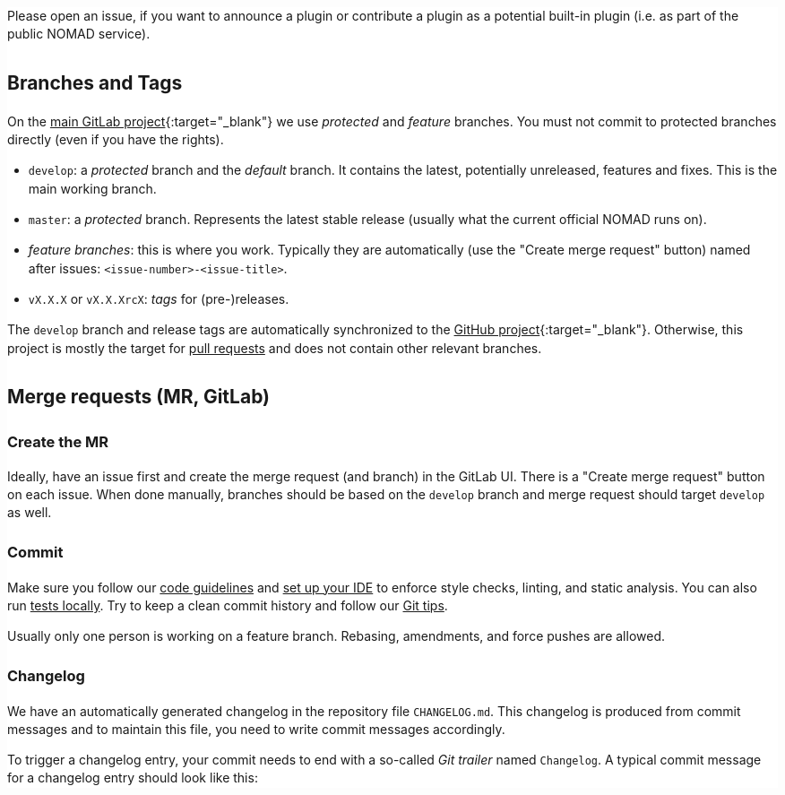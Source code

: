 Please open an issue, if you want to announce a plugin or contribute a plugin as a
potential built-in plugin (i.e. as part of the public NOMAD service).

## Branches and Tags

On the [main GitLab project](https://gitlab.mpcdf.mpg.de/nomad-lab/nomad-FAIR){:target="_blank"} we use
*protected* and *feature* branches. You must not commit to protected branches directly
(even if you have the rights).

- `develop`: a *protected* branch and the *default* branch. It contains the latest,
  potentially unreleased, features and fixes. This is the main working branch.

- `master`: a *protected* branch. Represents the latest stable release (usually what the
  current official NOMAD runs on).

- *feature branches*: this is where you work. Typically they are automatically (use the
  "Create merge request" button) named after issues: `<issue-number>-<issue-title>`.

- `vX.X.X` or `vX.X.XrcX`: *tags* for (pre-)releases.

The `develop` branch and release tags are automatically synchronized to the
[GitHub project](https://github.com/nomad-coe/nomad){:target="_blank"}. Otherwise, this project is mostly
the target for [pull requests](#pull-requests-pr-github) and does not contain other relevant
branches.

## Merge requests (MR, GitLab)

### Create the MR

Ideally, have an issue first and create the merge request (and branch) in the GitLab UI.
There is a "Create merge request" button on each issue. When done manually, branches
should be based on the `develop` branch and merge request should target `develop` as well.

### Commit

Make sure you follow our [code guidelines](../../reference/code_guidelines.md) and
[set up your IDE](./setup.md#set-up-your-ide) to enforce style checks, linting, and static
analysis. You can also run [tests locally](./setup.md#running-tests). Try to keep a clean
commit history and follow our [Git tips](#tips-for-a-clean-git-history).

Usually only one person is working on a feature branch. Rebasing, amendments, and force
pushes are allowed.

### Changelog

We have an automatically generated changelog in the repository file `CHANGELOG.md`.
This changelog is produced from commit messages and to maintain this file, you
need to write commit messages accordingly.

To trigger a changelog entry, your commit needs to end with a so-called *Git trailer*
named `Changelog`. A typical commit message for a changelog entry should look like this:
